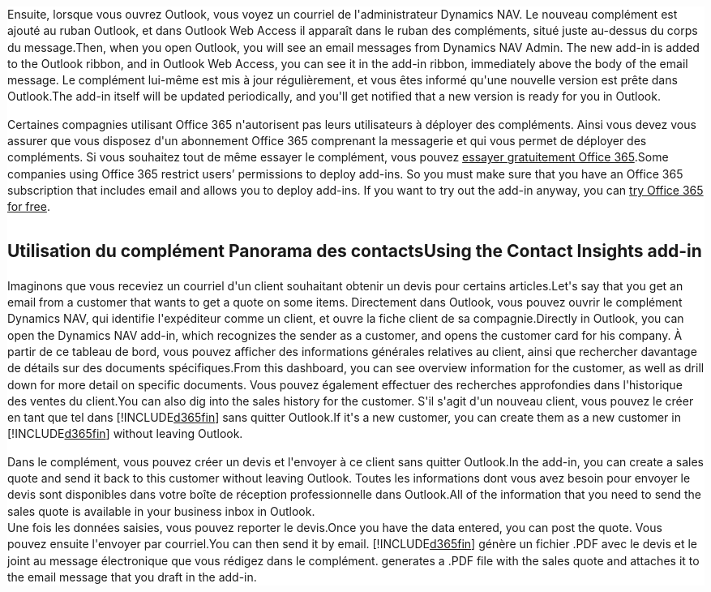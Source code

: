 <span data-ttu-id="9f683-110">Ensuite, lorsque vous ouvrez Outlook, vous voyez un courriel de l'administrateur Dynamics NAV. Le nouveau complément est ajouté au ruban Outlook, et dans Outlook Web Access il apparaît dans le ruban des compléments, situé juste au-dessus du corps du message.</span><span class="sxs-lookup"><span data-stu-id="9f683-110">Then, when you open Outlook, you will see an email messages from Dynamics NAV Admin. The new add-in is added to the Outlook ribbon, and in Outlook Web Access, you can see it in the add-in ribbon, immediately above the body of the email message.</span></span> <span data-ttu-id="9f683-111">Le complément lui-même est mis à jour régulièrement, et vous êtes informé qu'une nouvelle version est prête dans Outlook.</span><span class="sxs-lookup"><span data-stu-id="9f683-111">The add-in itself will be updated periodically, and you'll get notified that a new version is ready for you in Outlook.</span></span>  

<span data-ttu-id="9f683-112">Certaines compagnies utilisant Office 365 n'autorisent pas leurs utilisateurs à déployer des compléments. Ainsi vous devez vous assurer que vous disposez d'un abonnement Office 365 comprenant la messagerie et qui vous permet de déployer des compléments. Si vous souhaitez tout de même essayer le complément, vous pouvez [essayer gratuitement Office 365](https://products.office.com/try).</span><span class="sxs-lookup"><span data-stu-id="9f683-112">Some companies using Office 365 restrict users’ permissions to deploy add-ins. So you must make sure that you have an Office 365 subscription that includes email and allows you to deploy add-ins. If you want to try out the add-in anyway, you can [try Office 365 for free](https://products.office.com/try).</span></span>  

## <a name="using-the-contact-insights-add-in"></a><span data-ttu-id="9f683-113">Utilisation du complément Panorama des contacts</span><span class="sxs-lookup"><span data-stu-id="9f683-113">Using the Contact Insights add-in</span></span>
<span data-ttu-id="9f683-114">Imaginons que vous receviez un courriel d'un client souhaitant obtenir un devis pour certains articles.</span><span class="sxs-lookup"><span data-stu-id="9f683-114">Let's say that you get an email from a customer that wants to get a quote on some items.</span></span> <span data-ttu-id="9f683-115">Directement dans Outlook, vous pouvez ouvrir le complément Dynamics NAV, qui identifie l'expéditeur comme un client, et ouvre la fiche client de sa compagnie.</span><span class="sxs-lookup"><span data-stu-id="9f683-115">Directly in Outlook, you can open the Dynamics NAV add-in, which recognizes the sender as a customer, and opens the customer card for his company.</span></span> <span data-ttu-id="9f683-116">À partir de ce tableau de bord, vous pouvez afficher des informations générales relatives au client, ainsi que rechercher davantage de détails sur des documents spécifiques.</span><span class="sxs-lookup"><span data-stu-id="9f683-116">From this dashboard, you can see overview information for the customer, as well as drill down for more detail on specific documents.</span></span> <span data-ttu-id="9f683-117">Vous pouvez également effectuer des recherches approfondies dans l'historique des ventes du client.</span><span class="sxs-lookup"><span data-stu-id="9f683-117">You can also dig into the sales history for the customer.</span></span> <span data-ttu-id="9f683-118">S'il s'agit d'un nouveau client, vous pouvez le créer en tant que tel dans [!INCLUDE[d365fin](includes/d365fin_md.md)] sans quitter Outlook.</span><span class="sxs-lookup"><span data-stu-id="9f683-118">If it's a new customer, you can create them as a new customer in [!INCLUDE[d365fin](includes/d365fin_md.md)] without leaving Outlook.</span></span>  

<span data-ttu-id="9f683-119">Dans le complément, vous pouvez créer un devis et l'envoyer à ce client sans quitter Outlook.</span><span class="sxs-lookup"><span data-stu-id="9f683-119">In the add-in, you can create a sales quote and send it back to this customer without leaving Outlook.</span></span> <span data-ttu-id="9f683-120">Toutes les informations dont vous avez besoin pour envoyer le devis sont disponibles dans votre boîte de réception professionnelle dans Outlook.</span><span class="sxs-lookup"><span data-stu-id="9f683-120">All of the information that you need to send the sales quote is available in your business inbox in Outlook.</span></span>  
<span data-ttu-id="9f683-121">Une fois les données saisies, vous pouvez reporter le devis.</span><span class="sxs-lookup"><span data-stu-id="9f683-121">Once you have the data entered, you can post the quote.</span></span> <span data-ttu-id="9f683-122">Vous pouvez ensuite l'envoyer par courriel.</span><span class="sxs-lookup"><span data-stu-id="9f683-122">You can then send it by email.</span></span> [!INCLUDE[d365fin](includes/d365fin_md.md)]<span data-ttu-id="9f683-123"> génère un fichier .PDF avec le devis et le joint au message électronique que vous rédigez dans le complément.</span><span class="sxs-lookup"><span data-stu-id="9f683-123"> generates a .PDF file with the sales quote and attaches it to the email message that you draft in the add-in.</span></span>  
